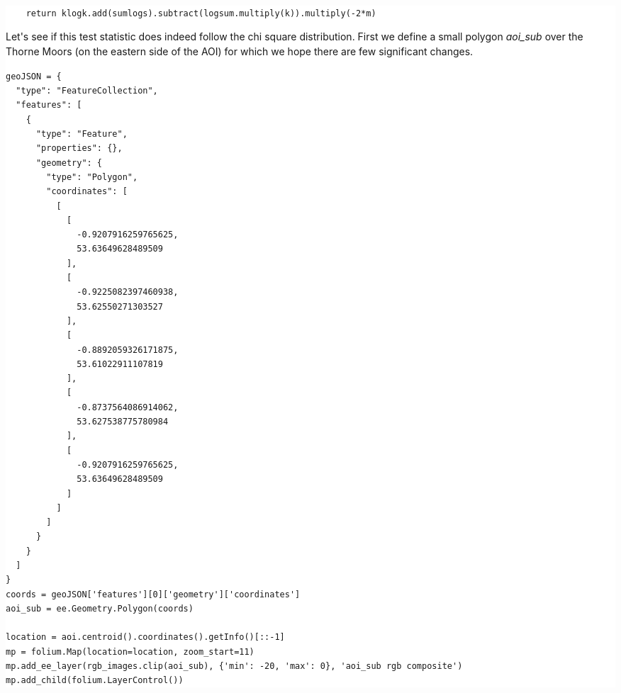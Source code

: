 ```
    return klogk.add(sumlogs).subtract(logsum.multiply(k)).multiply(-2*m)

```

Let's see if this test statistic does indeed follow the chi square distribution. First we define a small polygon _aoi_sub_ over the Thorne Moors (on the eastern side of the AOI) for which we hope there are few significant changes.
```
geoJSON = {
  "type": "FeatureCollection",
  "features": [
    {
      "type": "Feature",
      "properties": {},
      "geometry": {
        "type": "Polygon",
        "coordinates": [
          [
            [
              -0.9207916259765625,
              53.63649628489509
            ],
            [
              -0.9225082397460938,
              53.62550271303527
            ],
            [
              -0.8892059326171875,
              53.61022911107819
            ],
            [
              -0.8737564086914062,
              53.627538775780984
            ],
            [
              -0.9207916259765625,
              53.63649628489509
            ]
          ]
        ]
      }
    }
  ]
}
coords = geoJSON['features'][0]['geometry']['coordinates']
aoi_sub = ee.Geometry.Polygon(coords)

location = aoi.centroid().coordinates().getInfo()[::-1]
mp = folium.Map(location=location, zoom_start=11)
mp.add_ee_layer(rgb_images.clip(aoi_sub), {'min': -20, 'max': 0}, 'aoi_sub rgb composite')
mp.add_child(folium.LayerControl())

```

